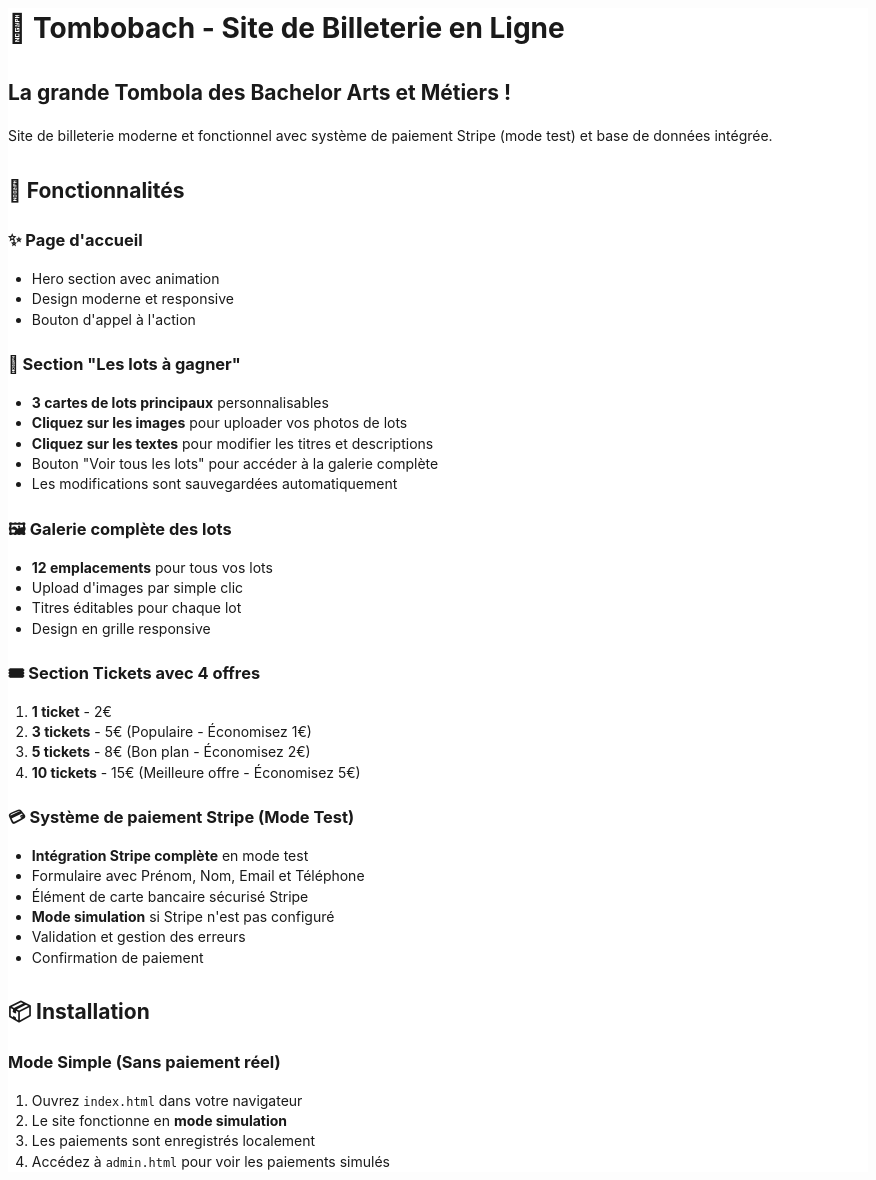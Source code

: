 # 🎫 Tombobach - Site de Billeterie en Ligne

## La grande Tombola des Bachelor Arts et Métiers !

Site de billeterie moderne et fonctionnel avec système de paiement Stripe (mode test) et base de données intégrée.

## 🚀 Fonctionnalités

### ✨ Page d'accueil
- Hero section avec animation
- Design moderne et responsive
- Bouton d'appel à l'action

### 🎁 Section "Les lots à gagner"
- **3 cartes de lots principaux** personnalisables
- **Cliquez sur les images** pour uploader vos photos de lots
- **Cliquez sur les textes** pour modifier les titres et descriptions
- Bouton "Voir tous les lots" pour accéder à la galerie complète
- Les modifications sont sauvegardées automatiquement

### 🖼️ Galerie complète des lots
- **12 emplacements** pour tous vos lots
- Upload d'images par simple clic
- Titres éditables pour chaque lot
- Design en grille responsive

### 🎟️ Section Tickets avec 4 offres
1. **1 ticket** - 2€
2. **3 tickets** - 5€ (Populaire - Économisez 1€)
3. **5 tickets** - 8€ (Bon plan - Économisez 2€)
4. **10 tickets** - 15€ (Meilleure offre - Économisez 5€)

### 💳 Système de paiement Stripe (Mode Test)
- **Intégration Stripe complète** en mode test
- Formulaire avec Prénom, Nom, Email et Téléphone
- Élément de carte bancaire sécurisé Stripe
- **Mode simulation** si Stripe n'est pas configuré
- Validation et gestion des erreurs
- Confirmation de paiement

## 📦 Installation

### Mode Simple (Sans paiement réel)
1. Ouvrez `index.html` dans votre navigateur
2. Le site fonctionne en **mode simulation**
3. Les paiements sont enregistrés localement
4. Accédez à `admin.html` pour voir les paiements simulés

